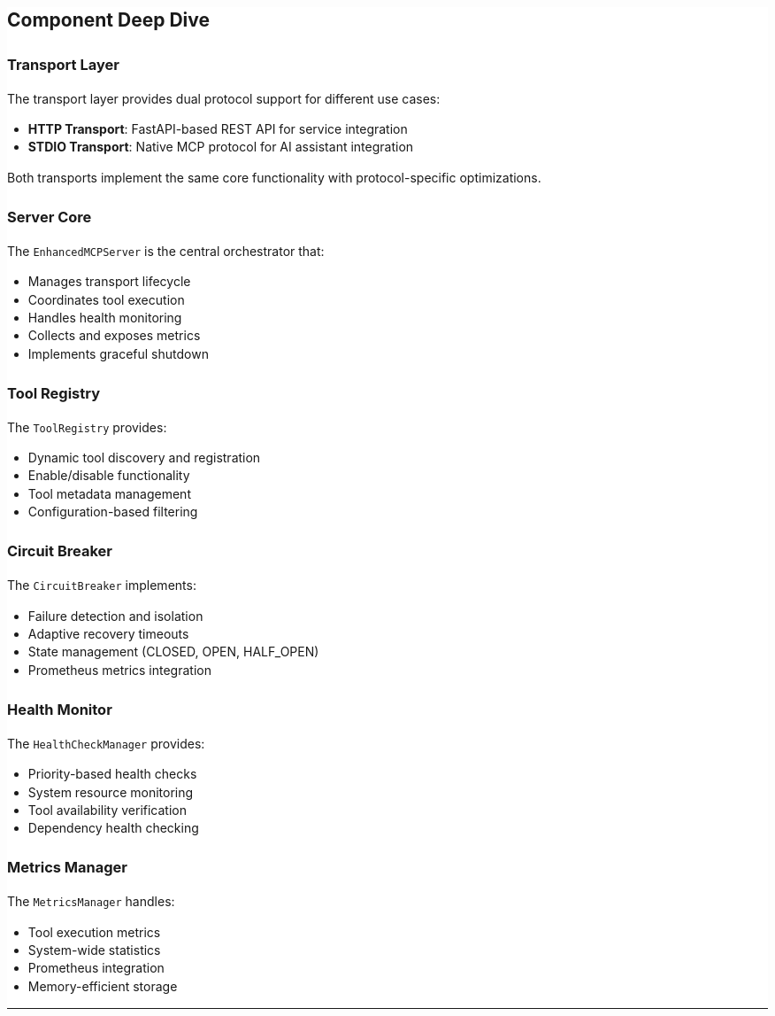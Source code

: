 ## Component Deep Dive

### Transport Layer

The transport layer provides dual protocol support for different use cases:

- **HTTP Transport**: FastAPI-based REST API for service integration
- **STDIO Transport**: Native MCP protocol for AI assistant integration

Both transports implement the same core functionality with protocol-specific optimizations.

### Server Core

The `EnhancedMCPServer` is the central orchestrator that:
- Manages transport lifecycle
- Coordinates tool execution
- Handles health monitoring
- Collects and exposes metrics
- Implements graceful shutdown

### Tool Registry

The `ToolRegistry` provides:
- Dynamic tool discovery and registration
- Enable/disable functionality
- Tool metadata management
- Configuration-based filtering

### Circuit Breaker

The `CircuitBreaker` implements:
- Failure detection and isolation
- Adaptive recovery timeouts
- State management (CLOSED, OPEN, HALF_OPEN)
- Prometheus metrics integration

### Health Monitor

The `HealthCheckManager` provides:
- Priority-based health checks
- System resource monitoring
- Tool availability verification
- Dependency health checking

### Metrics Manager

The `MetricsManager` handles:
- Tool execution metrics
- System-wide statistics
- Prometheus integration
- Memory-efficient storage

---